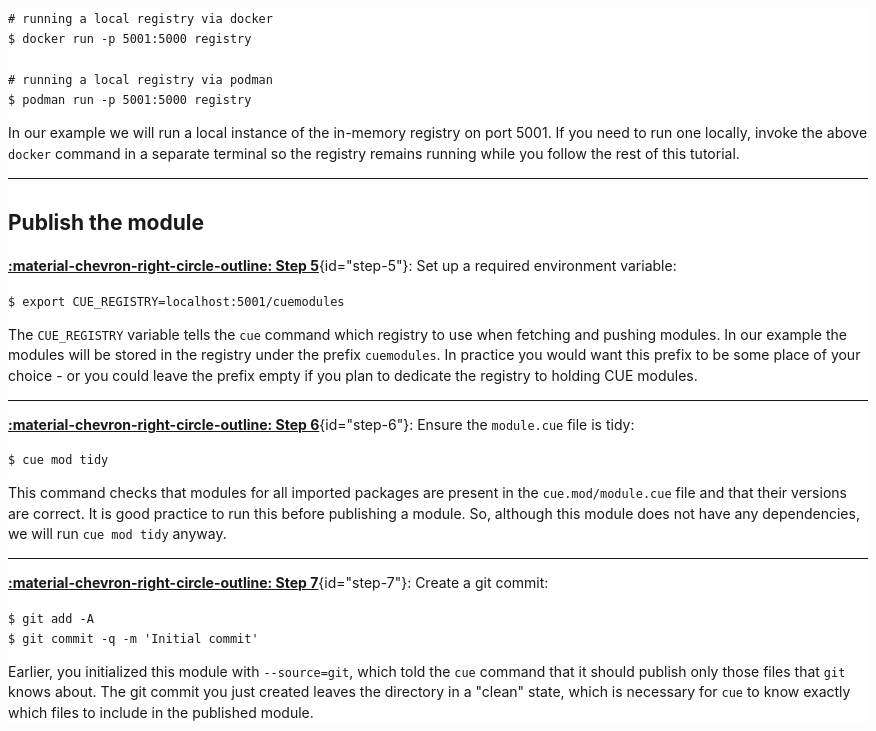 ```` { .text title="TERMINAL" data-copy="docker run -p 5001:5000 registry&#10;podman run -p 5001:5000 registry" }
# running a local registry via docker
$ docker run -p 5001:5000 registry

# running a local registry via podman
$ podman run -p 5001:5000 registry
````

In our example we will run a local instance of the in-memory registry on port 5001.
If you need to run one locally, invoke the above `docker` command in a separate
terminal so the registry remains running while you follow the rest of this
tutorial.

---


## Publish the module

[**:material-chevron-right-circle-outline: Step 5**](#step-5){id="step-5"}: Set up a required environment variable:
```` { .text title="TERMINAL" data-copy="export CUE_REGISTRY=localhost:5001/cuemodules" }
$ export CUE_REGISTRY=localhost:5001/cuemodules
````

The `CUE_REGISTRY` variable tells the `cue` command which
registry to use when fetching and pushing modules.
In our example the modules will be stored in the registry under the prefix `cuemodules`.
In practice you would want this prefix to be some place of your choice -
or you could leave the prefix empty if you plan to dedicate the registry
to holding CUE modules.

---


[**:material-chevron-right-circle-outline: Step 6**](#step-6){id="step-6"}: Ensure the `module.cue` file is tidy:
```` { .text title="TERMINAL" data-copy="cue mod tidy" }
$ cue mod tidy
````
This command checks that modules for all imported packages
are present in the `cue.mod/module.cue` file and that their versions
are correct. It is good practice to run this before publishing
a module. So, although this module does not
have any dependencies, we will run `cue mod tidy` anyway.

---


[**:material-chevron-right-circle-outline: Step 7**](#step-7){id="step-7"}: Create a git commit:

```` { .text title="TERMINAL" data-copy="git add -A&#10;git commit -q -m &#39;Initial commit&#39;" }
$ git add -A
$ git commit -q -m 'Initial commit'
````

Earlier, you initialized this module with `--source=git`, which told the `cue`
command that it should publish only those files that `git` knows about. The git
commit you just created leaves the directory in a "clean" state, which is
necessary for `cue` to know exactly which files to include in the published
module.

